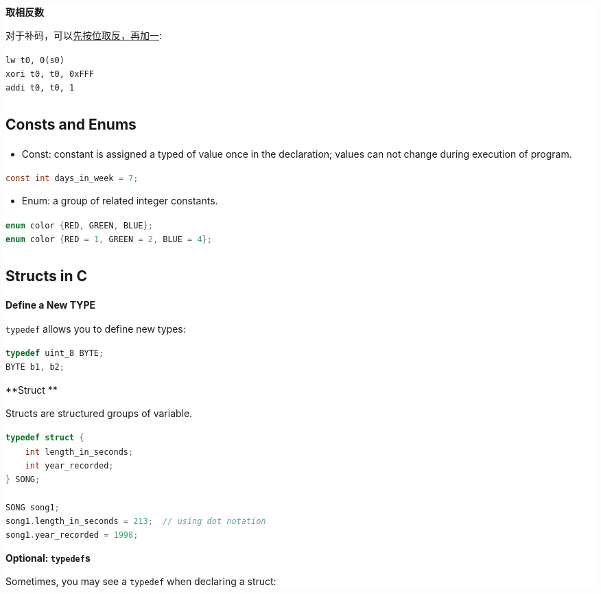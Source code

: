 

**取相反数**

对于补码，可以<u>先按位取反，再加一</u>:

```assembly
lw t0, 0(s0)
xori t0, t0, 0xFFF
addi t0, t0, 1
```



## Consts and Enums

- Const: constant is assigned a typed of value once in the declaration; values can not change during execution of program.

```c
const int days_in_week = 7;
```

- Enum:  a group of related integer constants.

```c
enum color {RED, GREEN, BLUE};
enum color {RED = 1, GREEN = 2, BLUE = 4};
```

## Structs in C

**Define a New TYPE**

`typedef` allows you to define new types:

```c
typedef uint_8 BYTE;
BYTE b1, b2;
```

**Struct **

Structs are structured groups of variable.

```c
typedef struct {
    int length_in_seconds;
    int year_recorded;
} SONG;

SONG song1;
song1.length_in_seconds = 213;	// using dot notation
song1.year_recorded = 1998;
```

**Optional: `typedef`s**

Sometimes, you may see a `typedef` when declaring a struct:
